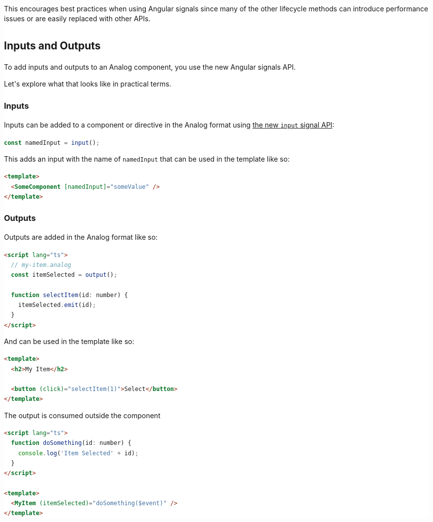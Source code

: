 This encourages best practices when using Angular signals since many of the other lifecycle methods can introduce performance issues or are easily replaced with other APIs.

## Inputs and Outputs

To add inputs and outputs to an Analog component, you use the new Angular signals API.

Let's explore what that looks like in practical terms.

### Inputs

Inputs can be added to a component or directive in the Analog format using [the new `input` signal API](https://angular.io/guide/signal-inputs):

```typescript
const namedInput = input();
```

This adds an input with the name of `namedInput` that can be used in the template like so:

```html
<template>
  <SomeComponent [namedInput]="someValue" />
</template>
```

### Outputs

Outputs are added in the Analog format like so:

```html
<script lang="ts">
  // my-item.analog
  const itemSelected = output();

  function selectItem(id: number) {
    itemSelected.emit(id);
  }
</script>
```

And can be used in the template like so:

```html
<template>
  <h2>My Item</h2>

  <button (click)="selectItem(1)">Select</button>
</template>
```

The output is consumed outside the component

```html
<script lang="ts">
  function doSomething(id: number) {
    console.log('Item Selected' + id);
  }
</script>

<template>
  <MyItem (itemSelected)="doSomething($event)" />
</template>
```

